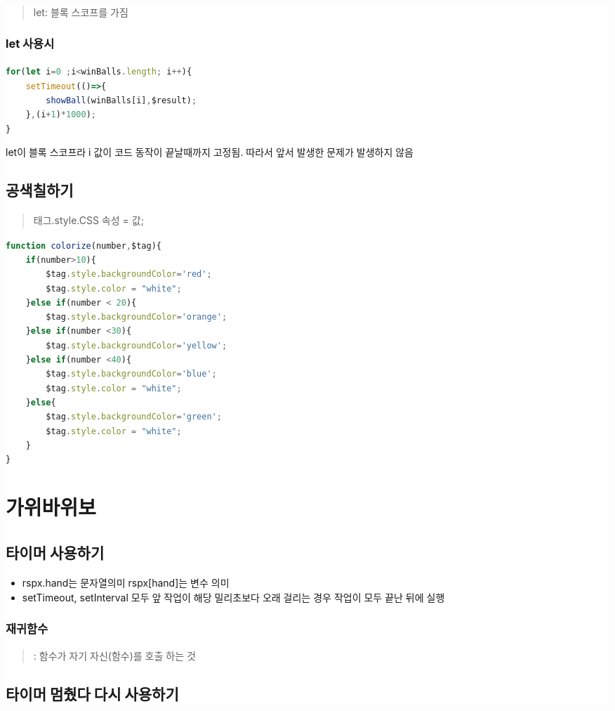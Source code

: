> let: 블록 스코프를 가짐
> 

### let 사용시

```jsx
for(let i=0 ;i<winBalls.length; i++){
    setTimeout(()=>{
        showBall(winBalls[i],$result);
    },(i+1)*1000);
}
```

let이 블록 스코프라 i 값이 코드 동작이 끝날때까지 고정됨. 따라서 앞서 발생한 문제가 발생하지 않음

## 공색칠하기

> 태그.style.CSS 속성 = 값;
> 

```jsx
function colorize(number,$tag){
    if(number>10){
        $tag.style.backgroundColor='red';
        $tag.style.color = "white";
    }else if(number < 20){
        $tag.style.backgroundColor='orange';
    }else if(number <30){
        $tag.style.backgroundColor='yellow';
    }else if(number <40){
        $tag.style.backgroundColor='blue';
        $tag.style.color = "white";
    }else{
        $tag.style.backgroundColor='green';
        $tag.style.color = "white";
    }
}
```

# 가위바위보

## 타이머 사용하기

- rspx.hand는 문자열의미 rspx[hand]는 변수 의미
- setTimeout, setInterval 모두 앞 작업이 해당 밀리초보다 오래 걸리는 경우 작업이 모두 끝난 뒤에 실행

### 재귀함수

> : 함수가 자기 자신(함수)를 호출 하는 것
> 

## 타이머 멈췄다 다시 사용하기

